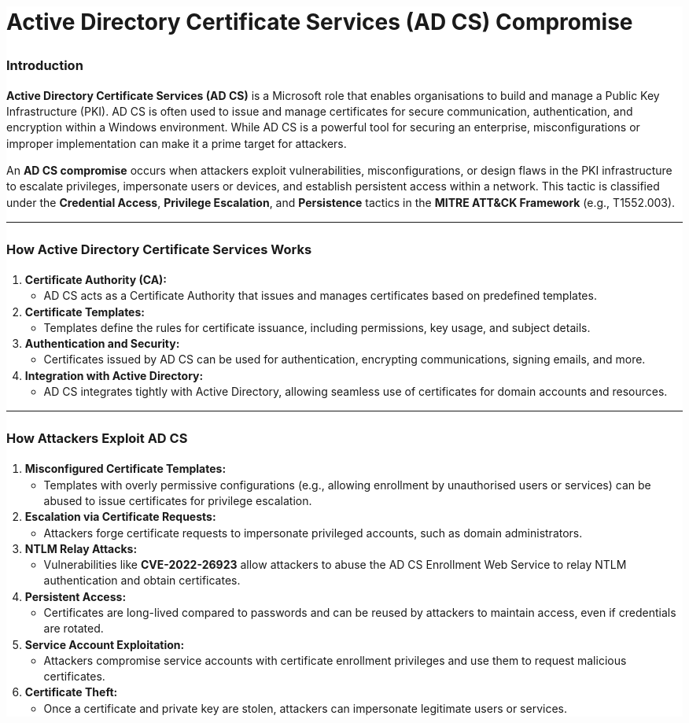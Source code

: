 # Active Directory Certificate Services (AD CS) Compromise

### **Introduction**

**Active Directory Certificate Services (AD CS)** is a Microsoft role that enables organisations to build and manage a Public Key Infrastructure (PKI). AD CS is often used to issue and manage certificates for secure communication, authentication, and encryption within a Windows environment. While AD CS is a powerful tool for securing an enterprise, misconfigurations or improper implementation can make it a prime target for attackers.

An **AD CS compromise** occurs when attackers exploit vulnerabilities, misconfigurations, or design flaws in the PKI infrastructure to escalate privileges, impersonate users or devices, and establish persistent access within a network. This tactic is classified under the **Credential Access**, **Privilege Escalation**, and **Persistence** tactics in the **MITRE ATT\&CK Framework** (e.g., T1552.003).

***

### **How Active Directory Certificate Services Works**

1. **Certificate Authority (CA):**
   * AD CS acts as a Certificate Authority that issues and manages certificates based on predefined templates.
2. **Certificate Templates:**
   * Templates define the rules for certificate issuance, including permissions, key usage, and subject details.
3. **Authentication and Security:**
   * Certificates issued by AD CS can be used for authentication, encrypting communications, signing emails, and more.
4. **Integration with Active Directory:**
   * AD CS integrates tightly with Active Directory, allowing seamless use of certificates for domain accounts and resources.

***

### **How Attackers Exploit AD CS**

1. **Misconfigured Certificate Templates:**
   * Templates with overly permissive configurations (e.g., allowing enrollment by unauthorised users or services) can be abused to issue certificates for privilege escalation.
2. **Escalation via Certificate Requests:**
   * Attackers forge certificate requests to impersonate privileged accounts, such as domain administrators.
3. **NTLM Relay Attacks:**
   * Vulnerabilities like **CVE-2022-26923** allow attackers to abuse the AD CS Enrollment Web Service to relay NTLM authentication and obtain certificates.
4. **Persistent Access:**
   * Certificates are long-lived compared to passwords and can be reused by attackers to maintain access, even if credentials are rotated.
5. **Service Account Exploitation:**
   * Attackers compromise service accounts with certificate enrollment privileges and use them to request malicious certificates.
6. **Certificate Theft:**
   * Once a certificate and private key are stolen, attackers can impersonate legitimate users or services.
